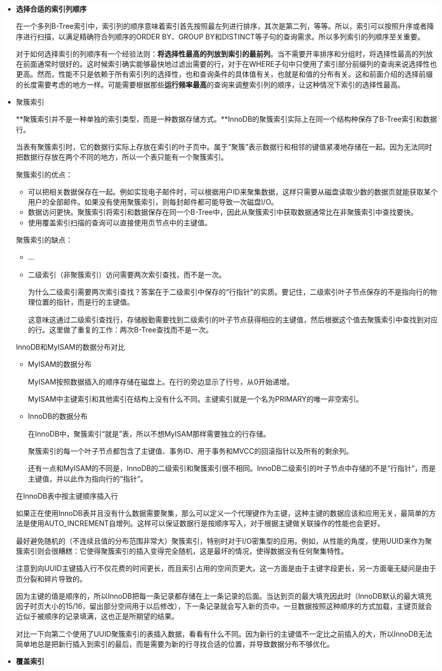   - **选择合适的索引列顺序**

    在一个多列B-Tree索引中，索引列的顺序意味着索引首先按照最左列进行排序，其次是第二列，等等。所以，索引可以按照升序或者降序进行扫描，以满足精确符合列顺序的ORDER BY、GROUP BY和DISTINCT等子句的查询需求。所以多列索引的列顺序至关重要。

    对于如何选择索引的列顺序有一个经验法则：**将选择性最高的列放到索引的最前列**。当不需要开率排序和分组时，将选择性最高的列放在前面通常时很好的。这时候索引确实能够最快地过滤出需要的行，对于在WHERE子句中只使用了索引部分前缀列的查询来说选择性也更高。然而，性能不只是依赖于所有索引列的选择性，也和查询条件的具体值有关，也就是和值的分布有关。这和前面介绍的选择前缀的长度需要考虑的地方一样。可能需要根据那些**运行频率最高**的查询来调整索引列的顺序，让这种情况下索引的选择性最高。
  
  - 聚簇索引

    **聚簇索引并不是一种单独的索引类型，而是一种数据存储方式。**InnoDB的聚簇索引实际上在同一个结构种保存了B-Tree索引和数据行。

    当表有聚簇索引时，它的数据行实际上存放在索引的叶子页中。属于“聚簇”表示数据行和相邻的键值紧凑地存储在一起。因为无法同时把数据行存放在两个不同的地方，所以一个表只能有一个聚簇索引。

    聚簇索引的优点：

    - 可以把相关数据保存在一起。例如实现电子邮件时，可以根据用户ID来聚集数据，这样只需要从磁盘读取少数的数据页就能获取某个用户的全部邮件。如果没有使用聚簇索引，则每封邮件都可能导致一次磁盘I/O。
    - 数据访问更快。聚簇索引将索引和数据保存在同一个B-Tree中，因此从聚簇索引中获取数据通常比在非聚簇索引中查找要快。
    - 使用覆盖索引扫描的查询可以直接使用页节点中的主键值。
  
    聚簇索引的缺点：

    - ...
    - 二级索引（非聚簇索引）访问需要两次索引查找，而不是一次。

      为什么二级索引需要两次索引查找？答案在于二级索引中保存的“行指针”的实质。要记住，二级索引叶子节点保存的不是指向行的物理位置的指针，而是行的主键值。

      这意味这通过二级索引查找行，存储殷勤需要找到二级索引的叶子节点获得相应的主键值，然后根据这个值去聚簇索引中查找到对应的行。这里做了重复的工作：两次B-Tree查找而不是一次。
    
    InnoDB和MyISAM的数据分布对比

    - MyISAM的数据分布

      MyISAM按照数据插入的顺序存储在磁盘上。在行的旁边显示了行号，从0开始递增。

      MyISAM中主键索引和其他索引在结构上没有什么不同。主键索引就是一个名为PRIMARY的唯一非空索引。

    - InnoDB的数据分布

      在InnoDB中，聚簇索引“就是”表，所以不想MyISAM那样需要独立的行存储。
      
      聚簇索引的每一个叶子节点都包含了主键值、事务ID、用于事务和MVCC的回滚指针以及所有的剩余列。

      还有一点和MyISAM的不同是，InnoDB的二级索引和聚簇索引很不相同。InnoDB二级索引的叶子节点中存储的不是“行指针”，而是主键值，并以此作为指向行的“指针”。
    
    在InnoDB表中按主键顺序插入行

    如果正在使用InnoDB表并且没有什么数据需要聚集，那么可以定义一个代理键作为主键，这种主键的数据应该和应用无关，最简单的方法是使用AUTO_INCREMENT自增列。这样可以保证数据行是按顺序写入，对于根据主键做关联操作的性能也会更好。

    最好避免随机的（不连续且值的分布范围非常大）聚簇索引，特别时对于I/O密集型的应用。例如，从性能的角度，使用UUID来作为聚簇索引则会很糟糕：它使得聚簇索引的插入变得完全随机，这是最坏的情况，使得数据没有任何聚集特性。

    注意到向UUID主键插入行不仅花费的时间更长，而且索引占用的空间页更大。这一方面是由于主键字段更长，另一方面毫无疑问是由于页分裂和碎片导致的。

    因为主键的值是顺序的，所以InnoDB把每一条记录都存储在上一条记录的后面。当达到页的最大填充因此时（InnoDB默认的最大填充因子时页大小的15/16，留出部分空间用于以后修改），下一条记录就会写入新的页中。一旦数据按照这种顺序的方式加载，主键页就会近似于被顺序的记录填满，这也正是所期望的结果。

    对比一下向第二个使用了UUID聚簇索引的表插入数据，看看有什么不同。因为新行的主键值不一定比之前插入的大，所以InnoDB无法简单地总是把新行插入到索引的最后，而是需要为新的行寻找合适的位置，并导致数据分布不够优化。

  - **覆盖索引**
